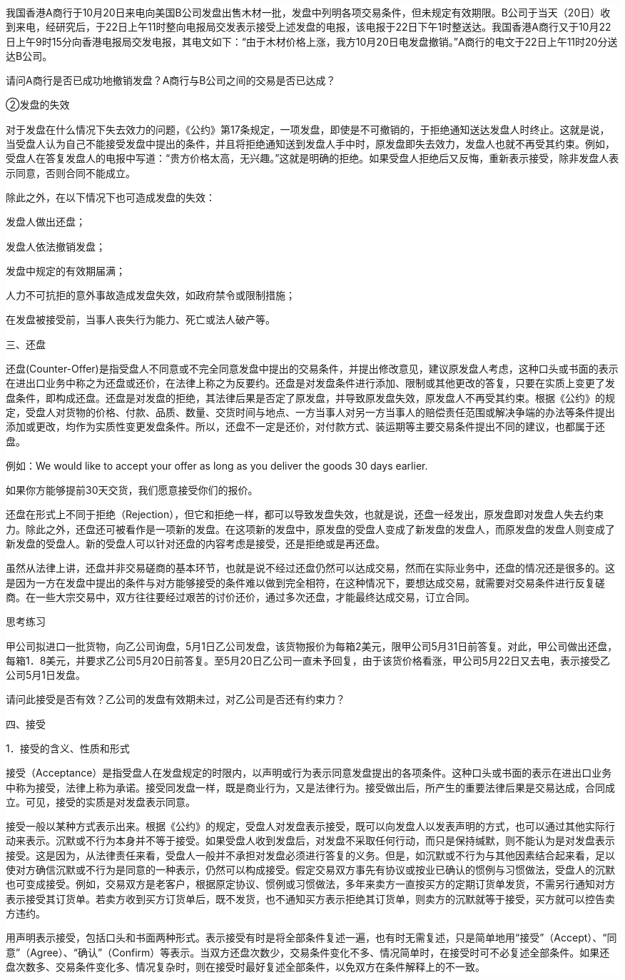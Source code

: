 我国香港A商行于10月20日来电向美国B公司发盘出售木材一批，发盘中列明各项交易条件，但未规定有效期限。B公司于当天（20日）收到来电，经研究后，于22日上午11时整向电报局交发表示接受上述发盘的电报，该电报于22日下午1时整送达。我国香港A商行又于10月22日上午9时15分向香港电报局交发电报，其电文如下：“由于木材价格上涨，我方10月20日电发盘撤销。”A商行的电文于22日上午11时20分送达B公司。

请问A商行是否已成功地撤销发盘？A商行与B公司之间的交易是否已达成？

②发盘的失效

对于发盘在什么情况下失去效力的问题，《公约》第17条规定，一项发盘，即使是不可撤销的，于拒绝通知送达发盘人时终止。这就是说，当受盘人认为自己不能接受发盘中提出的条件，并且将拒绝通知送到发盘人手中时，原发盘即失去效力，发盘人也就不再受其约束。例如，受盘人在答复发盘人的电报中写道：“贵方价格太高，无兴趣。”这就是明确的拒绝。如果受盘人拒绝后又反悔，重新表示接受，除非发盘人表示同意，否则合同不能成立。

除此之外，在以下情况下也可造成发盘的失效：

发盘人做出还盘；

发盘人依法撤销发盘；

发盘中规定的有效期届满；

人力不可抗拒的意外事故造成发盘失效，如政府禁令或限制措施；

在发盘被接受前，当事人丧失行为能力、死亡或法人破产等。

三、还盘

还盘(Counter-Offer)是指受盘人不同意或不完全同意发盘中提出的交易条件，并提出修改意见，建议原发盘人考虑，这种口头或书面的表示在进出口业务中称之为还盘或还价，在法律上称之为反要约。还盘是对发盘条件进行添加、限制或其他更改的答复，只要在实质上变更了发盘条件，即构成还盘。还盘是对发盘的拒绝，其法律后果是否定了原发盘，并导致原发盘失效，原发盘人不再受其约束。根据《公约》的规定，受盘人对货物的价格、付款、品质、数量、交货时间与地点、一方当事人对另一方当事人的赔偿责任范围或解决争端的办法等条件提出添加或更改，均作为实质性变更发盘条件。所以，还盘不一定是还价，对付款方式、装运期等主要交易条件提出不同的建议，也都属于还盘。

例如：We would like to accept your offer as long as you deliver the goods 30 days earlier.

如果你方能够提前30天交货，我们愿意接受你们的报价。

还盘在形式上不同于拒绝（Rejection），但它和拒绝一样，都可以导致发盘失效，也就是说，还盘一经发出，原发盘即对发盘人失去约束力。除此之外，还盘还可被看作是一项新的发盘。在这项新的发盘中，原发盘的受盘人变成了新发盘的发盘人，而原发盘的发盘人则变成了新发盘的受盘人。新的受盘人可以针对还盘的内容考虑是接受，还是拒绝或是再还盘。

虽然从法律上讲，还盘并非交易磋商的基本环节，也就是说不经过还盘仍然可以达成交易，然而在实际业务中，还盘的情况还是很多的。这是因为一方在发盘中提出的条件与对方能够接受的条件难以做到完全相符，在这种情况下，要想达成交易，就需要对交易条件进行反复磋商。在一些大宗交易中，双方往往要经过艰苦的讨价还价，通过多次还盘，才能最终达成交易，订立合同。

思考练习

甲公司拟进口一批货物，向乙公司询盘，5月1日乙公司发盘，该货物报价为每箱2美元，限甲公司5月31日前答复。对此，甲公司做出还盘，每箱1．8美元，并要求乙公司5月20日前答复。至5月20日乙公司一直未予回复，由于该货价格看涨，甲公司5月22日又去电，表示接受乙公司5月1日发盘。

请问此接受是否有效？乙公司的发盘有效期未过，对乙公司是否还有约束力？

四、接受

1．接受的含义、性质和形式

接受（Acceptance）是指受盘人在发盘规定的时限内，以声明或行为表示同意发盘提出的各项条件。这种口头或书面的表示在进出口业务中称为接受，法律上称为承诺。接受同发盘一样，既是商业行为，又是法律行为。接受做出后，所产生的重要法律后果是交易达成，合同成立。可见，接受的实质是对发盘表示同意。

接受一般以某种方式表示出来。根据《公约》的规定，受盘人对发盘表示接受，既可以向发盘人以发表声明的方式，也可以通过其他实际行动来表示。沉默或不行为本身并不等于接受。如果受盘人收到发盘后，对发盘不采取任何行动，而只是保持缄默，则不能认为是对发盘表示接受。这是因为，从法律责任来看，受盘人一般并不承担对发盘必须进行答复的义务。但是，如沉默或不行为与其他因素结合起来看，足以使对方确信沉默或不行为是同意的一种表示，仍然可以构成接受。假定交易双方事先有协议或按业已确认的惯例与习惯做法，受盘人的沉默也可变成接受。例如，交易双方是老客户，根据原定协议、惯例或习惯做法，多年来卖方一直按买方的定期订货单发货，不需另行通知对方表示接受其订货单。若卖方收到买方订货单后，既不发货，也不通知买方表示拒绝其订货单，则卖方的沉默就等于接受，买方就可以控告卖方违约。

用声明表示接受，包括口头和书面两种形式。表示接受有时是将全部条件复述一遍，也有时无需复述，只是简单地用“接受”（Accept）、“同意”（Agree）、“确认”（Confirm）等表示。当双方还盘次数少，交易条件变化不多、情况简单时，在接受时可不必复述全部条件。如果还盘次数多、交易条件变化多、情况复杂时，则在接受时最好复述全部条件，以免双方在条件解释上的不一致。
